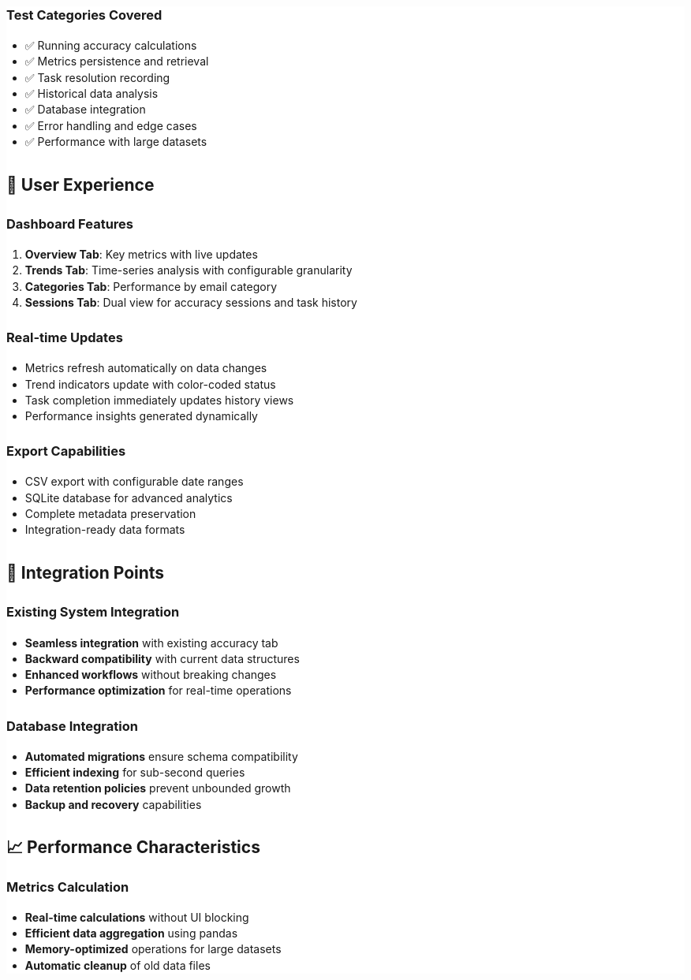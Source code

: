 ### Test Categories Covered
- ✅ Running accuracy calculations
- ✅ Metrics persistence and retrieval
- ✅ Task resolution recording
- ✅ Historical data analysis
- ✅ Database integration
- ✅ Error handling and edge cases
- ✅ Performance with large datasets

## 🎨 User Experience

### Dashboard Features
1. **Overview Tab**: Key metrics with live updates
2. **Trends Tab**: Time-series analysis with configurable granularity
3. **Categories Tab**: Performance by email category
4. **Sessions Tab**: Dual view for accuracy sessions and task history

### Real-time Updates
- Metrics refresh automatically on data changes
- Trend indicators update with color-coded status
- Task completion immediately updates history views
- Performance insights generated dynamically

### Export Capabilities
- CSV export with configurable date ranges
- SQLite database for advanced analytics
- Complete metadata preservation
- Integration-ready data formats

## 🔧 Integration Points

### Existing System Integration
- **Seamless integration** with existing accuracy tab
- **Backward compatibility** with current data structures
- **Enhanced workflows** without breaking changes
- **Performance optimization** for real-time operations

### Database Integration
- **Automated migrations** ensure schema compatibility
- **Efficient indexing** for sub-second queries
- **Data retention policies** prevent unbounded growth
- **Backup and recovery** capabilities

## 📈 Performance Characteristics

### Metrics Calculation
- **Real-time calculations** without UI blocking
- **Efficient data aggregation** using pandas
- **Memory-optimized** operations for large datasets
- **Automatic cleanup** of old data files
